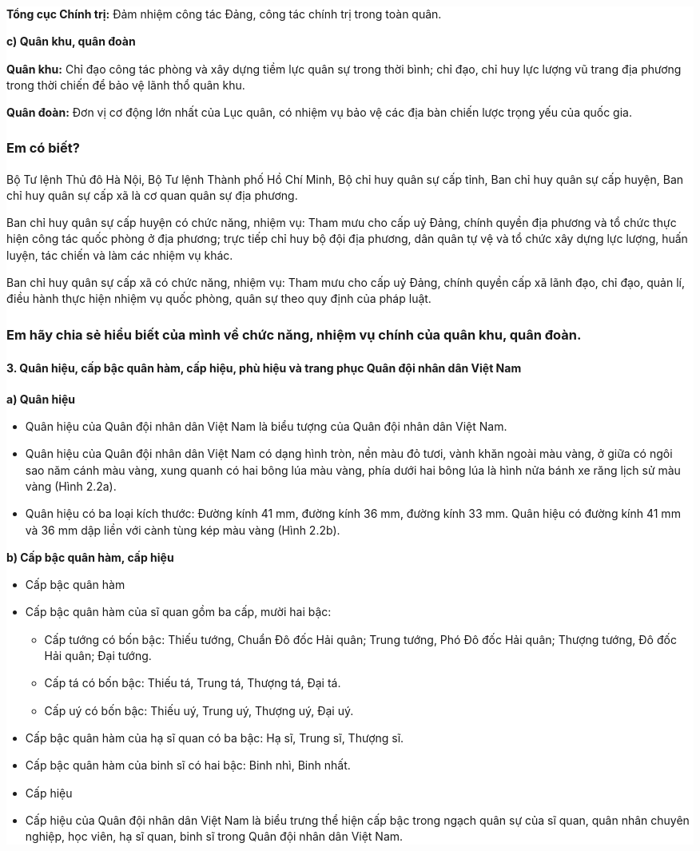 **Tổng cục Chính trị:** Đảm nhiệm công tác Đảng, công tác chính trị trong toàn quân.

**c) Quân khu, quân đoàn**

**Quân khu:** Chỉ đạo công tác phòng và xây dựng tiềm lực quân sự trong thời bình; chỉ đạo, chỉ huy lực lượng vũ trang địa phương trong thời chiến để bảo vệ lãnh thổ quân khu.

**Quân đoàn:** Đơn vị cơ động lớn nhất của Lục quân, có nhiệm vụ bảo vệ các địa bàn chiến lược trọng yếu của quốc gia.

### Em có biết?

Bộ Tư lệnh Thủ đô Hà Nội, Bộ Tư lệnh Thành phố Hồ Chí Minh, Bộ chỉ huy quân sự cấp tỉnh, Ban chỉ huy quân sự cấp huyện, Ban chỉ huy quân sự cấp xã là cơ quan quân sự địa phương.

Ban chỉ huy quân sự cấp huyện có chức năng, nhiệm vụ: Tham mưu cho cấp uỷ Đảng, chính quyền địa phương và tổ chức thực hiện công tác quốc phòng ở địa phương; trực tiếp chỉ huy bộ đội địa phương, dân quân tự vệ và tổ chức xây dựng lực lượng, huấn luyện, tác chiến và làm các nhiệm vụ khác.

Ban chỉ huy quân sự cấp xã có chức năng, nhiệm vụ: Tham mưu cho cấp uỷ Đảng, chính quyền cấp xã lãnh đạo, chỉ đạo, quản lí, điều hành thực hiện nhiệm vụ quốc phòng, quân sự theo quy định của pháp luật.

### Em hãy chia sẻ hiểu biết của mình về chức năng, nhiệm vụ chính của quân khu, quân đoàn.

#### 3. Quân hiệu, cấp bậc quân hàm, cấp hiệu, phù hiệu và trang phục Quân đội nhân dân Việt Nam

**a) Quân hiệu**

* Quân hiệu của Quân đội nhân dân Việt Nam là biểu tượng của Quân đội nhân dân Việt Nam.

* Quân hiệu của Quân đội nhân dân Việt Nam có dạng hình tròn, nền màu đỏ tươi, vành khăn ngoài màu vàng, ở giữa có ngôi sao năm cánh màu vàng, xung quanh có hai bông lúa màu vàng, phía dưới hai bông lúa là hình nửa bánh xe răng lịch sử màu vàng (Hình 2.2a).

* Quân hiệu có ba loại kích thước: Đường kính 41 mm, đường kính 36 mm, đường kính 33 mm. Quân hiệu có đường kính 41 mm và 36 mm dập liền với cành tùng kép màu vàng (Hình 2.2b).

**b) Cấp bậc quân hàm, cấp hiệu**

* Cấp bậc quân hàm

* Cấp bậc quân hàm của sĩ quan gồm ba cấp, mười hai bậc:

    * Cấp tướng có bốn bậc: Thiếu tướng, Chuẩn Đô đốc Hải quân; Trung tướng, Phó Đô đốc Hải quân; Thượng tướng, Đô đốc Hải quân; Đại tướng.

    * Cấp tá có bốn bậc: Thiếu tá, Trung tá, Thượng tá, Đại tá.

    * Cấp uý có bốn bậc: Thiếu uý, Trung uý, Thượng uý, Đại uý.

* Cấp bậc quân hàm của hạ sĩ quan có ba bậc: Hạ sĩ, Trung sĩ, Thượng sĩ.

* Cấp bậc quân hàm của binh sĩ có hai bậc: Binh nhì, Binh nhất.

* Cấp hiệu

* Cấp hiệu của Quân đội nhân dân Việt Nam là biểu trưng thể hiện cấp bậc trong ngạch quân sự của sĩ quan, quân nhân chuyên nghiệp, học viên, hạ sĩ quan, binh sĩ trong Quân đội nhân dân Việt Nam.
